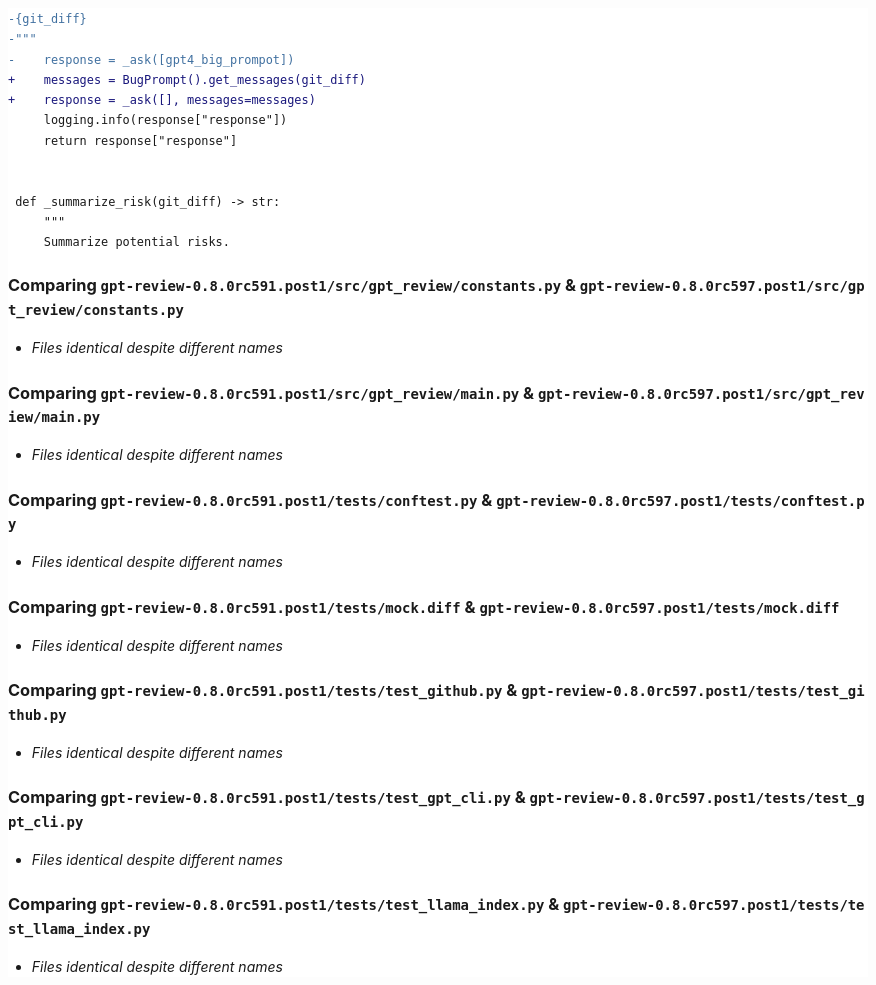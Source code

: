 ```diff
-{git_diff}
-"""
-    response = _ask([gpt4_big_prompot])
+    messages = BugPrompt().get_messages(git_diff)
+    response = _ask([], messages=messages)
     logging.info(response["response"])
     return response["response"]
 
 
 def _summarize_risk(git_diff) -> str:
     """
     Summarize potential risks.
```

### Comparing `gpt-review-0.8.0rc591.post1/src/gpt_review/constants.py` & `gpt-review-0.8.0rc597.post1/src/gpt_review/constants.py`

 * *Files identical despite different names*

### Comparing `gpt-review-0.8.0rc591.post1/src/gpt_review/main.py` & `gpt-review-0.8.0rc597.post1/src/gpt_review/main.py`

 * *Files identical despite different names*

### Comparing `gpt-review-0.8.0rc591.post1/tests/conftest.py` & `gpt-review-0.8.0rc597.post1/tests/conftest.py`

 * *Files identical despite different names*

### Comparing `gpt-review-0.8.0rc591.post1/tests/mock.diff` & `gpt-review-0.8.0rc597.post1/tests/mock.diff`

 * *Files identical despite different names*

### Comparing `gpt-review-0.8.0rc591.post1/tests/test_github.py` & `gpt-review-0.8.0rc597.post1/tests/test_github.py`

 * *Files identical despite different names*

### Comparing `gpt-review-0.8.0rc591.post1/tests/test_gpt_cli.py` & `gpt-review-0.8.0rc597.post1/tests/test_gpt_cli.py`

 * *Files identical despite different names*

### Comparing `gpt-review-0.8.0rc591.post1/tests/test_llama_index.py` & `gpt-review-0.8.0rc597.post1/tests/test_llama_index.py`

 * *Files identical despite different names*
